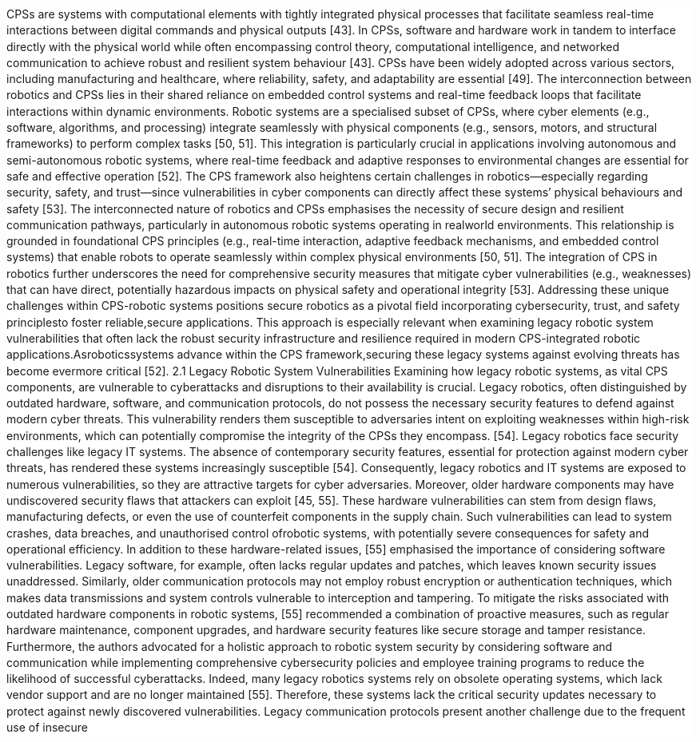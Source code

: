 CPSs are systems with computational elements with tightly integrated physical processes that
facilitate seamless real-time interactions between digital commands and physical outputs [43]. In
CPSs, software and hardware work in tandem to interface directly with the physical world while
often encompassing control theory, computational intelligence, and networked communication to
achieve robust and resilient system behaviour [43]. CPSs have been widely adopted across various
sectors, including manufacturing and healthcare, where reliability, safety, and adaptability are
essential [49].
The interconnection between robotics and CPSs lies in their shared reliance on embedded control systems and real-time feedback loops that facilitate interactions within dynamic environments. Robotic systems are a specialised subset of CPSs, where cyber elements (e.g., software,
algorithms, and processing) integrate seamlessly with physical components (e.g., sensors, motors,
and structural frameworks) to perform complex tasks [50, 51]. This integration is particularly crucial in applications involving autonomous and semi-autonomous robotic systems, where real-time
feedback and adaptive responses to environmental changes are essential for safe and effective
operation [52]. The CPS framework also heightens certain challenges in robotics—especially regarding security, safety, and trust—since vulnerabilities in cyber components can directly affect
these systems’ physical behaviours and safety [53].
The interconnected nature of robotics and CPSs emphasises the necessity of secure design and
resilient communication pathways, particularly in autonomous robotic systems operating in realworld environments. This relationship is grounded in foundational CPS principles (e.g., real-time
interaction, adaptive feedback mechanisms, and embedded control systems) that enable robots
to operate seamlessly within complex physical environments [50, 51]. The integration of CPS in
robotics further underscores the need for comprehensive security measures that mitigate cyber
vulnerabilities (e.g., weaknesses) that can have direct, potentially hazardous impacts on physical
safety and operational integrity [53].
Addressing these unique challenges within CPS-robotic systems positions secure robotics as a
pivotal field incorporating cybersecurity, trust, and safety principlesto foster reliable,secure applications. This approach is especially relevant when examining legacy robotic system vulnerabilities
that often lack the robust security infrastructure and resilience required in modern CPS-integrated
robotic applications.Asroboticssystems advance within the CPS framework,securing these legacy
systems against evolving threats has become evermore critical [52].
2.1 Legacy Robotic System Vulnerabilities
Examining how legacy robotic systems, as vital CPS components, are vulnerable to cyberattacks
and disruptions to their availability is crucial. Legacy robotics, often distinguished by outdated
hardware, software, and communication protocols, do not possess the necessary security features
to defend against modern cyber threats. This vulnerability renders them susceptible to adversaries
intent on exploiting weaknesses within high-risk environments, which can potentially compromise the integrity of the CPSs they encompass. [54]. Legacy robotics face security challenges like
legacy IT systems. The absence of contemporary security features, essential for protection against
modern cyber threats, has rendered these systems increasingly susceptible [54]. Consequently,
legacy robotics and IT systems are exposed to numerous vulnerabilities, so they are attractive
targets for cyber adversaries.
Moreover, older hardware components may have undiscovered security flaws that attackers
can exploit [45, 55]. These hardware vulnerabilities can stem from design flaws, manufacturing
defects, or even the use of counterfeit components in the supply chain. Such vulnerabilities can
lead to system crashes, data breaches, and unauthorised control ofrobotic systems, with potentially
severe consequences for safety and operational efficiency.
In addition to these hardware-related issues, [55] emphasised the importance of considering
software vulnerabilities. Legacy software, for example, often lacks regular updates and patches,
which leaves known security issues unaddressed. Similarly, older communication protocols may
not employ robust encryption or authentication techniques, which makes data transmissions and
system controls vulnerable to interception and tampering.
To mitigate the risks associated with outdated hardware components in robotic systems, [55]
recommended a combination of proactive measures, such as regular hardware maintenance, component upgrades, and hardware security features like secure storage and tamper resistance. Furthermore, the authors advocated for a holistic approach to robotic system security by considering
software and communication while implementing comprehensive cybersecurity policies and employee training programs to reduce the likelihood of successful cyberattacks. Indeed, many legacy
robotics systems rely on obsolete operating systems, which lack vendor support and are no longer
maintained [55]. Therefore, these systems lack the critical security updates necessary to protect
against newly discovered vulnerabilities.
Legacy communication protocols present another challenge due to the frequent use of insecure